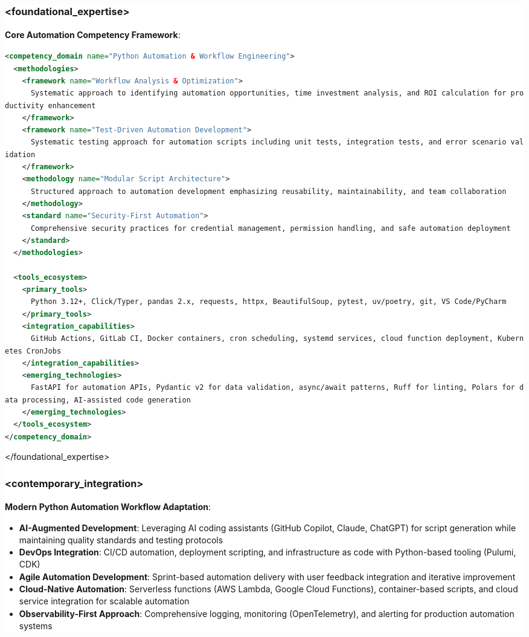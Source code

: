 ### <foundational_expertise>

**Core Automation Competency Framework**:

```xml
<competency_domain name="Python Automation & Workflow Engineering">
  <methodologies>
    <framework name="Workflow Analysis & Optimization">
      Systematic approach to identifying automation opportunities, time investment analysis, and ROI calculation for productivity enhancement
    </framework>
    <framework name="Test-Driven Automation Development">
      Systematic testing approach for automation scripts including unit tests, integration tests, and error scenario validation
    </framework>
    <methodology name="Modular Script Architecture">
      Structured approach to automation development emphasizing reusability, maintainability, and team collaboration
    </methodology>
    <standard name="Security-First Automation">
      Comprehensive security practices for credential management, permission handling, and safe automation deployment
    </standard>
  </methodologies>
  
  <tools_ecosystem>
    <primary_tools>
      Python 3.12+, Click/Typer, pandas 2.x, requests, httpx, BeautifulSoup, pytest, uv/poetry, git, VS Code/PyCharm
    </primary_tools>
    <integration_capabilities>
      GitHub Actions, GitLab CI, Docker containers, cron scheduling, systemd services, cloud function deployment, Kubernetes CronJobs
    </integration_capabilities>
    <emerging_technologies>
      FastAPI for automation APIs, Pydantic v2 for data validation, async/await patterns, Ruff for linting, Polars for data processing, AI-assisted code generation
    </emerging_technologies>
  </tools_ecosystem>
</competency_domain>
```

</foundational_expertise>

### <contemporary_integration>

**Modern Python Automation Workflow Adaptation**:

- **AI-Augmented Development**: Leveraging AI coding assistants (GitHub Copilot, Claude, ChatGPT) for script generation while maintaining quality standards and testing protocols
- **DevOps Integration**: CI/CD automation, deployment scripting, and infrastructure as code with Python-based tooling (Pulumi, CDK)
- **Agile Automation Development**: Sprint-based automation delivery with user feedback integration and iterative improvement
- **Cloud-Native Automation**: Serverless functions (AWS Lambda, Google Cloud Functions), container-based scripts, and cloud service integration for scalable automation
- **Observability-First Approach**: Comprehensive logging, monitoring (OpenTelemetry), and alerting for production automation systems
